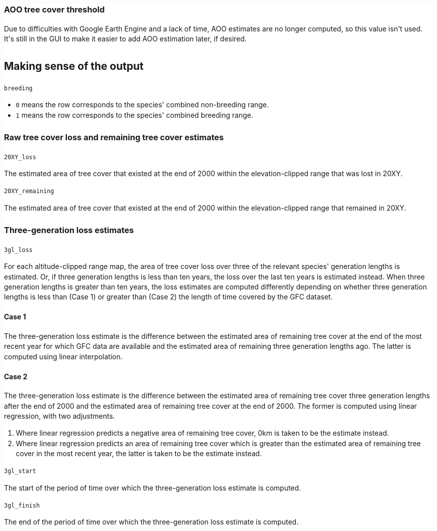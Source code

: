 ### AOO tree cover threshold
Due to difficulties with Google Earth Engine and a lack of time, AOO estimates are no longer computed, so this value isn't used. It's still in the GUI to make it easier to add AOO estimation later, if desired.

## Making sense of the output
`breeding`
- `0` means the row corresponds to the species' combined non-breeding range.
- `1` means the row corresponds to the species' combined breeding range.

### Raw tree cover loss and remaining tree cover estimates
`20XY_loss`

The estimated area of tree cover that existed at the end of 2000 within the elevation-clipped range that was lost in 20XY.
 
`20XY_remaining`

The estimated area of tree cover that existed at the end of 2000 within the elevation-clipped range that remained in 20XY.

### Three-generation loss estimates

`3gl_loss`

For each altitude-clipped range map, the area of tree cover loss over three of the relevant species' generation lengths is estimated. Or, if three generation lengths is less than ten years, the loss over the last ten years is estimated instead. When three generation lengths is greater than ten years, the loss estimates are computed differently depending on whether three generation lengths is less than (Case 1) or greater than (Case 2) the length of time covered by the GFC dataset.

#### Case 1
The three-generation loss estimate is the difference between the estimated area of remaining tree cover at the end of the most recent year for which GFC data are available and the estimated area of remaining three generation lengths ago. The latter is computed using linear interpolation.

#### Case 2
The three-generation loss estimate is the difference between the estimated area of remaining tree cover three generation lengths after the end of 2000 and the estimated area of remaining tree cover at the end of 2000. The former is computed using linear regression, with two adjustments.
1. Where linear regression predicts a negative area of remaining tree cover, 0km is taken to be the estimate instead.
2. Where linear regression predicts an area of remaining tree cover which is greater than the estimated area of remaining tree cover in the most recent year, the latter is taken to be the estimate instead.
 
`3gl_start`

The start of the period of time over which the three-generation loss estimate is computed.

`3gl_finish`

The end of the period of time over which the three-generation loss estimate is computed.
